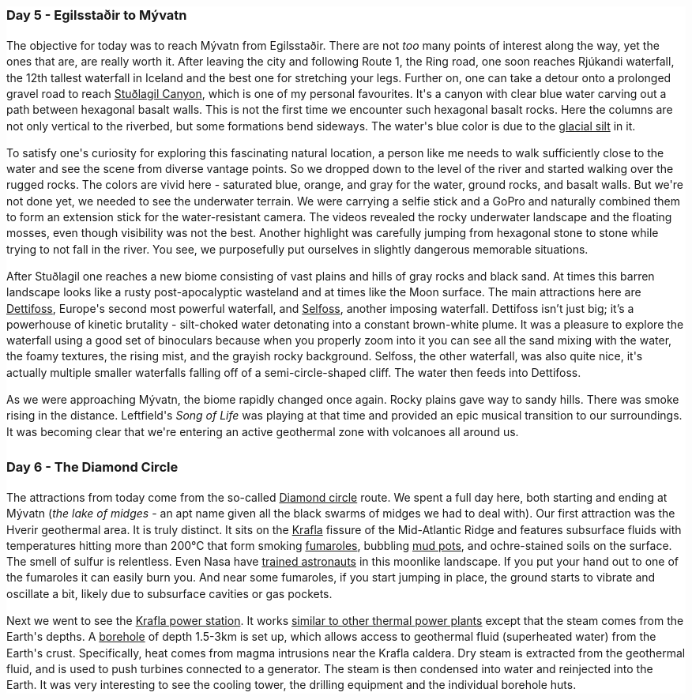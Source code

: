 ### Day 5 - Egilsstaðir to Mývatn

The objective for today was to reach Mývatn from Egilsstaðir. There are not *too* many points of interest along the way, yet the ones that are, are really worth it. After leaving the city and following Route 1, the Ring road, one soon reaches Rjúkandi waterfall, the 12th tallest waterfall in Iceland and the best one for stretching your legs. Further on, one can take a detour onto a prolonged gravel road to reach [Stuðlagil Canyon](https://en.wikipedia.org/wiki/Stu%C3%B0lagil), which is one of my personal favourites. It's a canyon with clear blue water carving out a path between hexagonal basalt walls. This is not the first time we encounter such hexagonal basalt rocks. Here the columns are not only vertical to the riverbed, but some formations bend sideways. The water's blue color is due to the [glacial silt](https://en.wikipedia.org/wiki/Rock_flour) in it.

To satisfy one's curiosity for exploring this fascinating natural location, a person like me needs to walk sufficiently close to the water and see the scene from diverse vantage points. So we dropped down to the level of the river and started walking over the rugged rocks. The colors are vivid here - saturated blue, orange, and gray for the water, ground rocks, and basalt walls. But we're not done yet, we needed to see the underwater terrain. We were carrying a selfie stick and a GoPro and naturally combined them to form an extension stick for the water-resistant camera. The videos revealed the rocky underwater landscape and the floating mosses, even though visibility was not the best. Another highlight was carefully jumping from hexagonal stone to stone while trying to not fall in the river. You see, we purposefully put ourselves in slightly dangerous memorable situations.

After Stuðlagil one reaches a new biome consisting of vast plains and hills of gray rocks and black sand. At times this barren landscape looks like a rusty post-apocalyptic wasteland and at times like the Moon surface. The main attractions here are [Dettifoss](https://en.wikipedia.org/wiki/Dettifoss), Europe's second most powerful waterfall, and [Selfoss](https://en.wikipedia.org/wiki/Selfoss_(waterfall)), another imposing waterfall. Dettifoss isn’t just big; it’s a powerhouse of kinetic brutality - silt-choked water detonating into a constant brown-white plume. It was a pleasure to explore the waterfall using a good set of binoculars because when you properly zoom into it you can see all the sand mixing with the water, the foamy textures, the rising mist, and the grayish rocky background. Selfoss, the other waterfall, was also quite nice, it's actually multiple smaller waterfalls falling off of a semi-circle-shaped cliff. The water then feeds into Dettifoss.

As we were approaching Mývatn, the biome rapidly changed once again. Rocky plains gave way to sandy hills. There was smoke rising in the distance. Leftfield's *Song of Life* was playing at that time and provided an epic musical transition to our surroundings. It was becoming clear that we're entering an active geothermal zone with volcanoes all around us. 

### Day 6 - The Diamond Circle

The attractions from today come from the so-called [Diamond circle](https://en.wikipedia.org/wiki/Diamond_Circle) route. We spent a full day here, both starting and ending at Mývatn (*the lake of midges* - an apt name given all the black swarms of midges we had to deal with). Our first attraction was the Hverir geothermal area. It is truly distinct. It sits on the [Krafla](https://en.wikipedia.org/wiki/Krafla) fissure of the Mid-Atlantic Ridge and features subsurface fluids with temperatures hitting more than 200°C that form smoking [fumaroles](https://en.wikipedia.org/wiki/Fumarole), bubbling [mud pots](https://en.wikipedia.org/wiki/Mudpot), and ochre-stained soils on the surface. The smell of sulfur is relentless. Even Nasa have [trained astronauts](https://www.sciencewanders.com/namafjall-hverir-a-trip-to-mars/) in this moonlike landscape. If you put your hand out to one of the fumaroles it can easily burn you. And near some fumaroles, if you start jumping in place, the ground starts to vibrate and oscillate a bit, likely due to subsurface cavities or gas pockets.

Next we went to see the [Krafla power station](https://en.wikipedia.org/wiki/Krafla_Power_Station). It works [similar to other thermal power plants](https://en.wikipedia.org/wiki/Rankine_cycle) except that the steam comes from the Earth's depths. A [borehole](https://en.wikipedia.org/wiki/Borehole) of depth 1.5-3km is set up, which allows access to geothermal fluid (superheated water) from the Earth's crust. Specifically, heat comes from magma intrusions near the Krafla caldera. Dry steam is extracted from the geothermal fluid, and is used to push turbines connected to a generator. The steam is then condensed into water and reinjected into the Earth. It was very interesting to see the cooling tower, the drilling equipment and the individual borehole huts.
